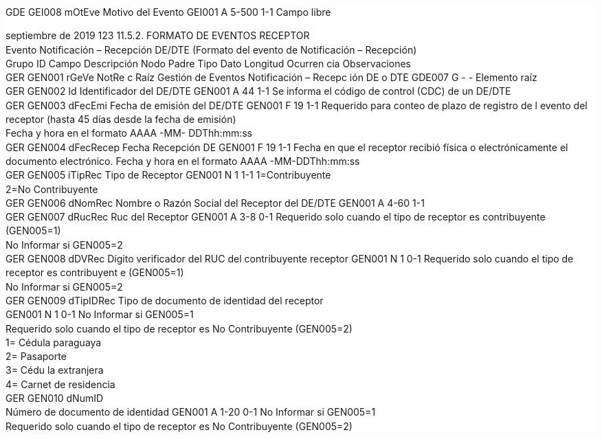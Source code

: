 GDE  GEI008  mOtEve  Motivo del Evento  GEI001  A 5-500 1-1 Campo libre  
 
 
 
 
 
 
septiembre  de 2019                123 
11.5.2.  FORMATO DE EVENTOS RECEPTOR  
Evento Notificación – Recepción DE/DTE (Formato del evento de Notificación – Recepción)  
Grupo  ID Campo  Descripción  Nodo 
Padre  Tipo 
Dato  Longitud  Ocurren
cia Observaciones  
GER  GEN001  rGeVe NotRe
c Raíz Gestión de Eventos 
Notificación – Recepc ión 
DE o DTE  GDE007  G - - Elemento raíz  
GER  GEN002  Id Identificador del DE/DTE  GEN001  A 44 1-1 Se informa el código de control (CDC) de 
un DE/DTE  
GER  GEN003  dFecEmi  Fecha de emisión del 
DE/DTE  GEN001  F 19 1-1 Requerido para conteo de plazo de 
registro de l evento del receptor (hasta 45 
días desde la fecha de emisión)  
Fecha y hora en el formato AAAA -MM-
DDThh:mm:ss  
GER  GEN004  dFecRecep  Fecha Recepción DE  GEN001  F 19 1-1 Fecha en que el receptor recibió física o 
electrónicamente el documento 
electrónico. Fecha y hora en el formato 
AAAA -MM-DDThh:mm:ss  
GER  GEN005  iTipRec  Tipo de Receptor  GEN001  N 1 1-1 1=Contribuyente  
2=No Contribuyente  
GER  GEN006  dNomRec  Nombre o Razón Social 
del Receptor del DE/DTE  GEN001  A 4-60 1-1  
GER  GEN007  dRucRec  Ruc del Receptor  GEN001  A 3-8 0-1 Requerido solo cuando el tipo de receptor 
es contribuyente (GEN005=1)  
No Informar si GEN005=2  
GER  GEN008  dDVRec  Dígito verificador del RUC 
del contribuyente receptor  GEN001  N 1 0-1 Requerido solo cuando el tipo de receptor 
es contribuyent e (GEN005=1)  
No Informar si GEN005=2  
GER  GEN009  dTipIDRec  Tipo de documento de 
identidad del receptor  
 GEN001  N 1 0-1 No Informar si GEN005=1  
Requerido solo cuando el tipo de receptor 
es No Contribuyente (GEN005=2)  
1= Cédula paraguaya  
2= Pasaporte  
3= Cédu la extranjera  
4= Carnet de residencia  
GER  GEN010  dNumID  
 Número de documento de 
identidad  GEN001  A 1-20 0-1 No Informar si GEN005=1  
Requerido solo cuando el tipo de receptor 
es No Contribuyente (GEN005=2)  
 